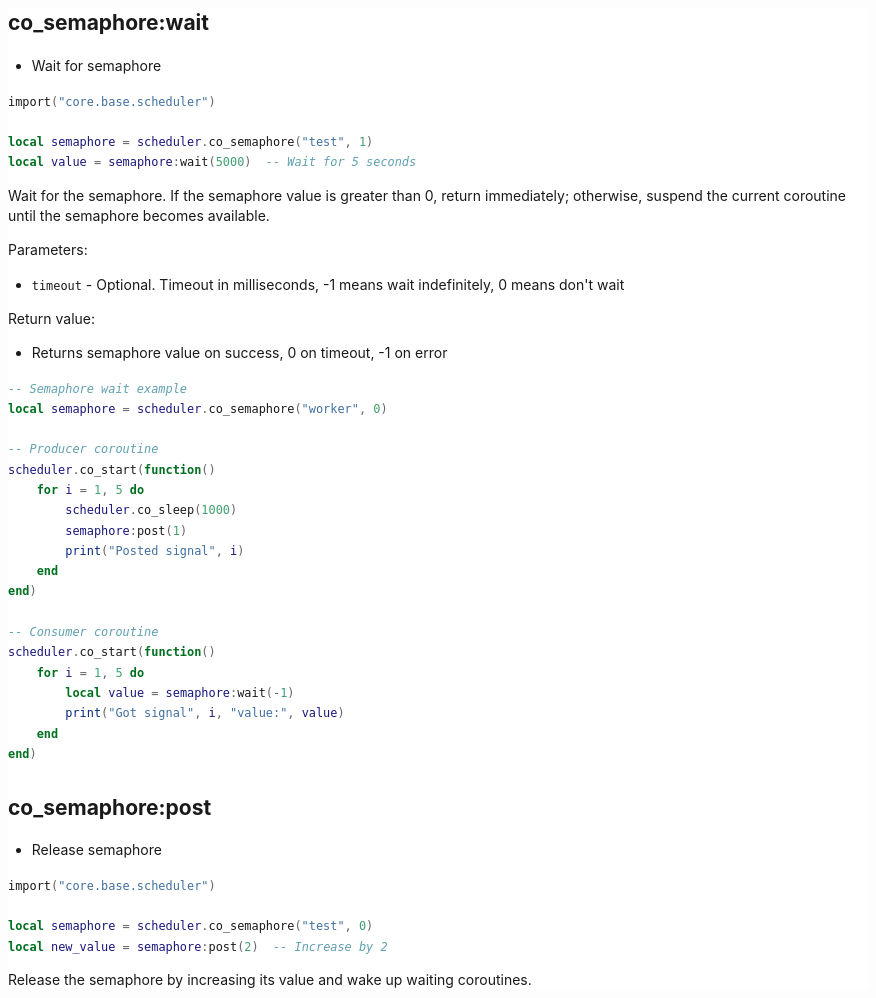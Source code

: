 ## co_semaphore:wait

- Wait for semaphore

```lua
import("core.base.scheduler")

local semaphore = scheduler.co_semaphore("test", 1)
local value = semaphore:wait(5000)  -- Wait for 5 seconds
```

Wait for the semaphore. If the semaphore value is greater than 0, return immediately; otherwise, suspend the current coroutine until the semaphore becomes available.

Parameters:
- `timeout` - Optional. Timeout in milliseconds, -1 means wait indefinitely, 0 means don't wait

Return value:
- Returns semaphore value on success, 0 on timeout, -1 on error

```lua
-- Semaphore wait example
local semaphore = scheduler.co_semaphore("worker", 0)

-- Producer coroutine
scheduler.co_start(function()
    for i = 1, 5 do
        scheduler.co_sleep(1000)
        semaphore:post(1)
        print("Posted signal", i)
    end
end)

-- Consumer coroutine
scheduler.co_start(function()
    for i = 1, 5 do
        local value = semaphore:wait(-1)
        print("Got signal", i, "value:", value)
    end
end)
```

## co_semaphore:post

- Release semaphore

```lua
import("core.base.scheduler")

local semaphore = scheduler.co_semaphore("test", 0)
local new_value = semaphore:post(2)  -- Increase by 2
```

Release the semaphore by increasing its value and wake up waiting coroutines.
